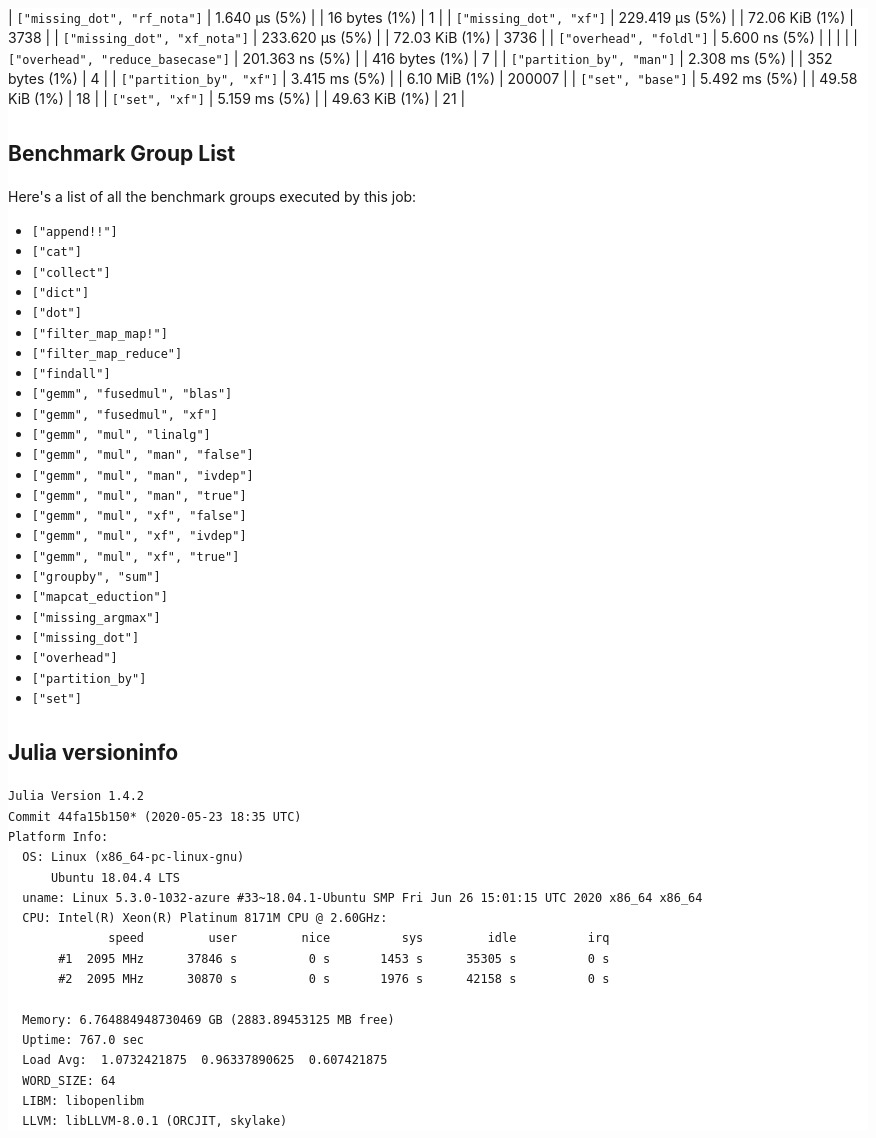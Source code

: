 | `["missing_dot", "rf_nota"]`             |   1.640 μs (5%) |         |   16 bytes (1%) |           1 |
| `["missing_dot", "xf"]`                  | 229.419 μs (5%) |         |  72.06 KiB (1%) |        3738 |
| `["missing_dot", "xf_nota"]`             | 233.620 μs (5%) |         |  72.03 KiB (1%) |        3736 |
| `["overhead", "foldl"]`                  |   5.600 ns (5%) |         |                 |             |
| `["overhead", "reduce_basecase"]`        | 201.363 ns (5%) |         |  416 bytes (1%) |           7 |
| `["partition_by", "man"]`                |   2.308 ms (5%) |         |  352 bytes (1%) |           4 |
| `["partition_by", "xf"]`                 |   3.415 ms (5%) |         |   6.10 MiB (1%) |      200007 |
| `["set", "base"]`                        |   5.492 ms (5%) |         |  49.58 KiB (1%) |          18 |
| `["set", "xf"]`                          |   5.159 ms (5%) |         |  49.63 KiB (1%) |          21 |

## Benchmark Group List
Here's a list of all the benchmark groups executed by this job:

- `["append!!"]`
- `["cat"]`
- `["collect"]`
- `["dict"]`
- `["dot"]`
- `["filter_map_map!"]`
- `["filter_map_reduce"]`
- `["findall"]`
- `["gemm", "fusedmul", "blas"]`
- `["gemm", "fusedmul", "xf"]`
- `["gemm", "mul", "linalg"]`
- `["gemm", "mul", "man", "false"]`
- `["gemm", "mul", "man", "ivdep"]`
- `["gemm", "mul", "man", "true"]`
- `["gemm", "mul", "xf", "false"]`
- `["gemm", "mul", "xf", "ivdep"]`
- `["gemm", "mul", "xf", "true"]`
- `["groupby", "sum"]`
- `["mapcat_eduction"]`
- `["missing_argmax"]`
- `["missing_dot"]`
- `["overhead"]`
- `["partition_by"]`
- `["set"]`

## Julia versioninfo
```
Julia Version 1.4.2
Commit 44fa15b150* (2020-05-23 18:35 UTC)
Platform Info:
  OS: Linux (x86_64-pc-linux-gnu)
      Ubuntu 18.04.4 LTS
  uname: Linux 5.3.0-1032-azure #33~18.04.1-Ubuntu SMP Fri Jun 26 15:01:15 UTC 2020 x86_64 x86_64
  CPU: Intel(R) Xeon(R) Platinum 8171M CPU @ 2.60GHz: 
              speed         user         nice          sys         idle          irq
       #1  2095 MHz      37846 s          0 s       1453 s      35305 s          0 s
       #2  2095 MHz      30870 s          0 s       1976 s      42158 s          0 s
       
  Memory: 6.764884948730469 GB (2883.89453125 MB free)
  Uptime: 767.0 sec
  Load Avg:  1.0732421875  0.96337890625  0.607421875
  WORD_SIZE: 64
  LIBM: libopenlibm
  LLVM: libLLVM-8.0.1 (ORCJIT, skylake)
```